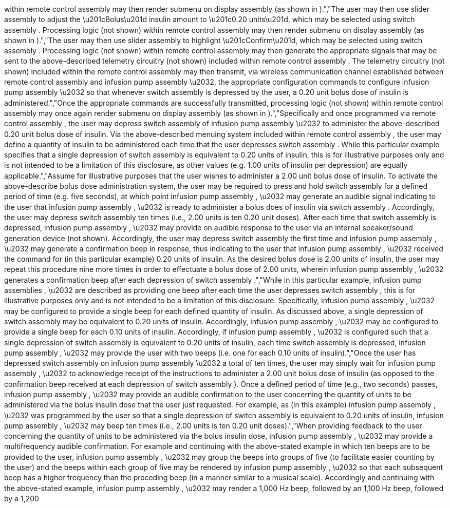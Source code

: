 within remote control assembly  may then render submenu  on display assembly  (as shown in ).","The user may then use slider assembly  to adjust the \u201cBolus\u201d insulin amount to \u201c0.20 units\u201d, which may be selected using switch assembly . Processing logic (not shown) within remote control assembly  may then render submenu  on display assembly  (as shown in ).","The user  may then use slider assembly  to highlight \u201cConfirm\u201d, which may be selected using switch assembly . Processing logic (not shown) within remote control assembly  may then generate the appropriate signals that may be sent to the above-described telemetry circuitry (not shown) included within remote control assembly . The telemetry circuitry (not shown) included within the remote control assembly may then transmit, via wireless communication channel  established between remote control assembly  and infusion pump assembly \u2032, the appropriate configuration commands to configure infusion pump assembly \u2032 so that whenever switch assembly  is depressed by the user, a 0.20 unit bolus dose of insulin is administered.","Once the appropriate commands are successfully transmitted, processing logic (not shown) within remote control assembly  may once again render submenu  on display assembly  (as shown in ).","Specifically and once programmed via remote control assembly , the user may depress switch assembly  of infusion pump assembly \u2032 to administer the above-described 0.20 unit bolus dose of insulin. Via the above-described menuing system included within remote control assembly , the user may define a quantity of insulin to be administered each time that the user depresses switch assembly . While this particular example specifies that a single depression of switch assembly  is equivalent to 0.20 units of insulin, this is for illustrative purposes only and is not intended to be a limitation of this disclosure, as other values (e.g. 1.00 units of insulin per depression) are equally applicable.","Assume for illustrative purposes that the user wishes to administer a 2.00 unit bolus dose of insulin. To activate the above-describe bolus dose administration system, the user may be required to press and hold switch assembly  for a defined period of time (e.g. five seconds), at which point infusion pump assembly , \u2032 may generate an audible signal indicating to the user that infusion pump assembly , \u2032 is ready to administer a bolus does of insulin via switch assembly . Accordingly, the user may depress switch assembly  ten times (i.e., 2.00 units is ten 0.20 unit doses). After each time that switch assembly  is depressed, infusion pump assembly , \u2032 may provide on audible response to the user via an internal speaker\/sound generation device (not shown). Accordingly, the user may depress switch assembly  the first time and infusion pump assembly , \u2032 may generate a confirmation beep in response, thus indicating to the user that infusion pump assembly , \u2032 received the command for (in this particular example) 0.20 units of insulin. As the desired bolus dose is 2.00 units of insulin, the user may repeat this procedure nine more times in order to effectuate a bolus dose of 2.00 units, wherein infusion pump assembly , \u2032 generates a confirmation beep after each depression of switch assembly .","While in this particular example, infusion pump assemblies , \u2032 are described as providing one beep after each time the user depresses switch assembly , this is for illustrative purposes only and is not intended to be a limitation of this disclosure. Specifically, infusion pump assembly , \u2032 may be configured to provide a single beep for each defined quantity of insulin. As discussed above, a single depression of switch assembly  may be equivalent to 0.20 units of insulin. Accordingly, infusion pump assembly , \u2032 may be configured to provide a single beep for each 0.10 units of insulin. Accordingly, if infusion pump assembly , \u2032 is configured such that a single depression of switch assembly  is equivalent to 0.20 units of insulin, each time switch assembly  is depressed, infusion pump assembly , \u2032 may provide the user with two beeps (i.e. one for each 0.10 units of insulin).","Once the user has depressed switch assembly  on infusion pump assembly \u2032 a total of ten times, the user may simply wait for infusion pump assembly , \u2032 to acknowledge receipt of the instructions to administer a 2.00 unit bolus dose of insulin (as opposed to the confirmation beep received at each depression of switch assembly ). Once a defined period of time (e.g., two seconds) passes, infusion pump assembly , \u2032 may provide an audible confirmation to the user concerning the quantity of units to be administered via the bolus insulin dose that the user just requested. For example, as (in this example) infusion pump assembly , \u2032 was programmed by the user so that a single depression of switch assembly  is equivalent to 0.20 units of insulin, infusion pump assembly , \u2032 may beep ten times (i.e., 2.00 units is ten 0.20 unit doses).","When providing feedback to the user concerning the quantity of units to be administered via the bolus insulin dose, infusion pump assembly , \u2032 may provide a multifrequency audible confirmation. For example and continuing with the above-stated example in which ten beeps are to be provided to the user, infusion pump assembly , \u2032 may group the beeps into groups of five (to facilitate easier counting by the user) and the beeps within each group of five may be rendered by infusion pump assembly , \u2032 so that each subsequent beep has a higher frequency than the preceding beep (in a manner similar to a musical scale). Accordingly and continuing with the above-stated example, infusion pump assembly , \u2032 may render a 1,000 Hz beep, followed by an 1,100 Hz beep, followed by a 1,200
